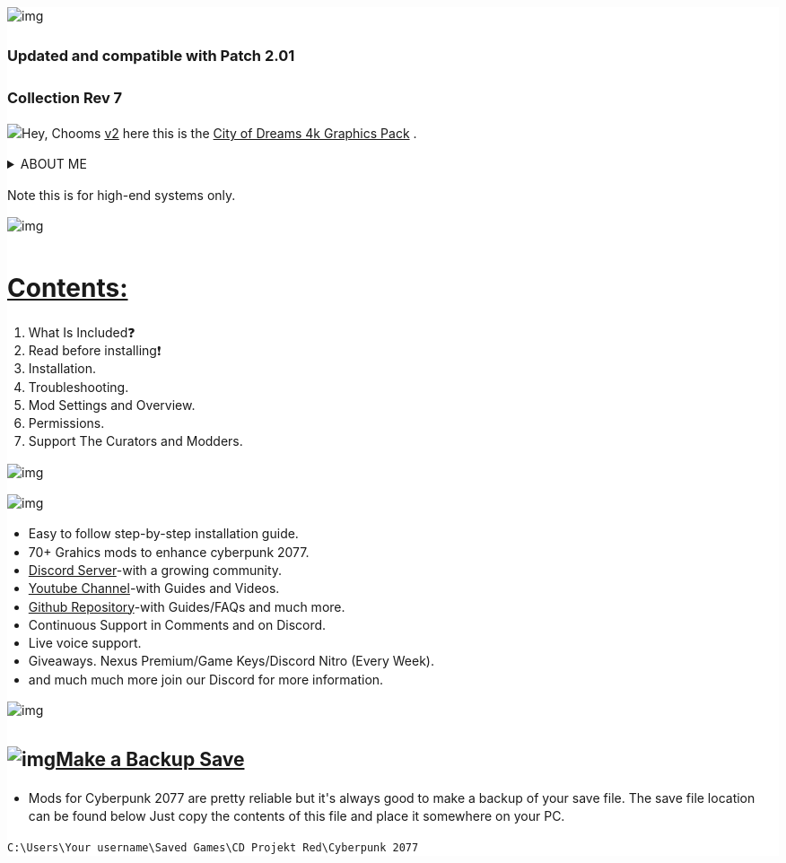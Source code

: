 ![img](https://s11.gifyu.com/images/Cuty-od-Dreams-Logo-YellowUP.png)

### **Updated and compatible with Patch 2.01**

### Collection Rev 7          &#x20;

![](https://s11.gifyu.com/images/Border11.jpg)Hey, Chooms [v2](https://www.nexusmods.com/users/123334373) here this is the [City of Dreams 4k Graphics Pack](https://) .

<details><summary>ABOUT ME</summary></details>

Note this is for high-end systems only.

![img](https://i.imgur.com/wAJUpeU.png)

# [Contents:](https://)

1. What Is Included❓
2. Read before installing❗
3. Installation.
4. Troubleshooting.
5. Mod Settings and Overview.
6. Permissions.
7. Support The Curators and Modders.

![img](https://i.imgur.com/wAJUpeU.png)

![img](https://i.imgur.com/HJkjnor.png)

- Easy to follow step-by-step installation guide.
- 70+ Grahics mods to enhance cyberpunk 2077.
- [Discord Server](https://discord.gg/xZNztPjA2u)-with a growing community.
- [Youtube Channel](https://www.youtube.com/channel/UC3Jkn28bHzHQVoVSyz4v8kA)-with Guides and Videos.
- [Github Repository](https://github.com/2077v2/City-of-Dreams)-with Guides/FAQs and much more.
- Continuous Support in Comments and on Discord.
- Live voice support.
- Giveaways. Nexus Premium/Game Keys/Discord Nitro (Every Week).
- and much much more join our Discord for more information.

![img](https://i.imgur.com/wAJUpeU.png)

## ![img](https://i.imgur.com/vKOjnBL.png)[Make a Backup Save](https://)

- Mods for Cyberpunk 2077 are pretty reliable but it's always good to make a backup of your save file. The save file location can be found below Just copy the contents of this file and place it somewhere on your PC.

```
C:\Users\Your username\Saved Games\CD Projekt Red\Cyberpunk 2077
```
